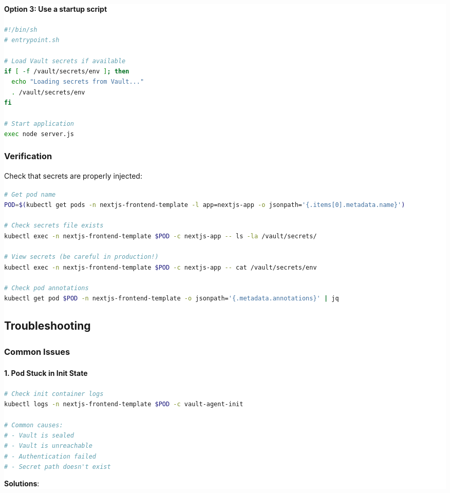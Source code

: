 #### Option 3: Use a startup script

```bash
#!/bin/sh
# entrypoint.sh

# Load Vault secrets if available
if [ -f /vault/secrets/env ]; then
  echo "Loading secrets from Vault..."
  . /vault/secrets/env
fi

# Start application
exec node server.js
```

### Verification

Check that secrets are properly injected:

```bash
# Get pod name
POD=$(kubectl get pods -n nextjs-frontend-template -l app=nextjs-app -o jsonpath='{.items[0].metadata.name}')

# Check secrets file exists
kubectl exec -n nextjs-frontend-template $POD -c nextjs-app -- ls -la /vault/secrets/

# View secrets (be careful in production!)
kubectl exec -n nextjs-frontend-template $POD -c nextjs-app -- cat /vault/secrets/env

# Check pod annotations
kubectl get pod $POD -n nextjs-frontend-template -o jsonpath='{.metadata.annotations}' | jq
```

## Troubleshooting

### Common Issues

#### 1. Pod Stuck in Init State

```bash
# Check init container logs
kubectl logs -n nextjs-frontend-template $POD -c vault-agent-init

# Common causes:
# - Vault is sealed
# - Vault is unreachable
# - Authentication failed
# - Secret path doesn't exist
```

**Solutions**:
